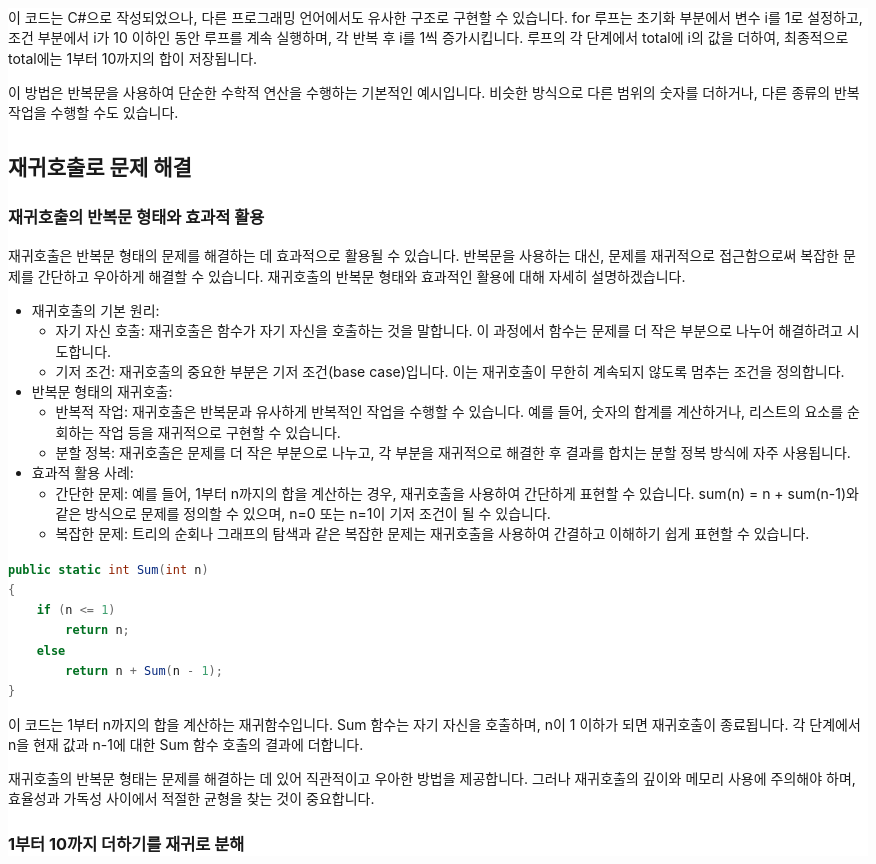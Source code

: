 이 코드는 C#으로 작성되었으나, 다른 프로그래밍 언어에서도 유사한 구조로 구현할 수 있습니다. for 루프는 초기화 부분에서 변수 i를 1로 설정하고, 조건 부분에서 i가 10 이하인 동안 루프를 계속 실행하며, 각 반복 후 i를 1씩 증가시킵니다. 루프의 각 단계에서 total에 i의 값을 더하여, 최종적으로 total에는 1부터 10까지의 합이 저장됩니다.

이 방법은 반복문을 사용하여 단순한 수학적 연산을 수행하는 기본적인 예시입니다. 비슷한 방식으로 다른 범위의 숫자를 더하거나, 다른 종류의 반복 작업을 수행할 수도 있습니다.


## 재귀호출로 문제 해결

### 재귀호출의 반복문 형태와 효과적 활용

재귀호출은 반복문 형태의 문제를 해결하는 데 효과적으로 활용될 수 있습니다. 반복문을 사용하는 대신, 문제를 재귀적으로 접근함으로써 복잡한 문제를 간단하고 우아하게 해결할 수 있습니다. 재귀호출의 반복문 형태와 효과적인 활용에 대해 자세히 설명하겠습니다.

* 재귀호출의 기본 원리:
  * 자기 자신 호출: 재귀호출은 함수가 자기 자신을 호출하는 것을 말합니다. 이 과정에서 함수는 문제를 더 작은 부분으로 나누어 해결하려고 시도합니다.
  * 기저 조건: 재귀호출의 중요한 부분은 기저 조건(base case)입니다. 이는 재귀호출이 무한히 계속되지 않도록 멈추는 조건을 정의합니다.
* 반복문 형태의 재귀호출:
  * 반복적 작업: 재귀호출은 반복문과 유사하게 반복적인 작업을 수행할 수 있습니다. 예를 들어, 숫자의 합계를 계산하거나, 리스트의 요소를 순회하는 작업 등을 재귀적으로 구현할 수 있습니다.
  * 분할 정복: 재귀호출은 문제를 더 작은 부분으로 나누고, 각 부분을 재귀적으로 해결한 후 결과를 합치는 분할 정복 방식에 자주 사용됩니다.
* 효과적 활용 사례:
  * 간단한 문제: 예를 들어, 1부터 n까지의 합을 계산하는 경우, 재귀호출을 사용하여 간단하게 표현할 수 있습니다. sum(n) = n + sum(n-1)와 같은 방식으로 문제를 정의할 수 있으며, n=0 또는 n=1이 기저 조건이 될 수 있습니다.
  * 복잡한 문제: 트리의 순회나 그래프의 탐색과 같은 복잡한 문제는 재귀호출을 사용하여 간결하고 이해하기 쉽게 표현할 수 있습니다.

``` csharp
public static int Sum(int n)
{
    if (n <= 1)
        return n;
    else
        return n + Sum(n - 1);
}
```

이 코드는 1부터 n까지의 합을 계산하는 재귀함수입니다. Sum 함수는 자기 자신을 호출하며, n이 1 이하가 되면 재귀호출이 종료됩니다. 각 단계에서 n을 현재 값과 n-1에 대한 Sum 함수 호출의 결과에 더합니다.

재귀호출의 반복문 형태는 문제를 해결하는 데 있어 직관적이고 우아한 방법을 제공합니다. 그러나 재귀호출의 깊이와 메모리 사용에 주의해야 하며, 효율성과 가독성 사이에서 적절한 균형을 찾는 것이 중요합니다.

### 1부터 10까지 더하기를 재귀로 분해

